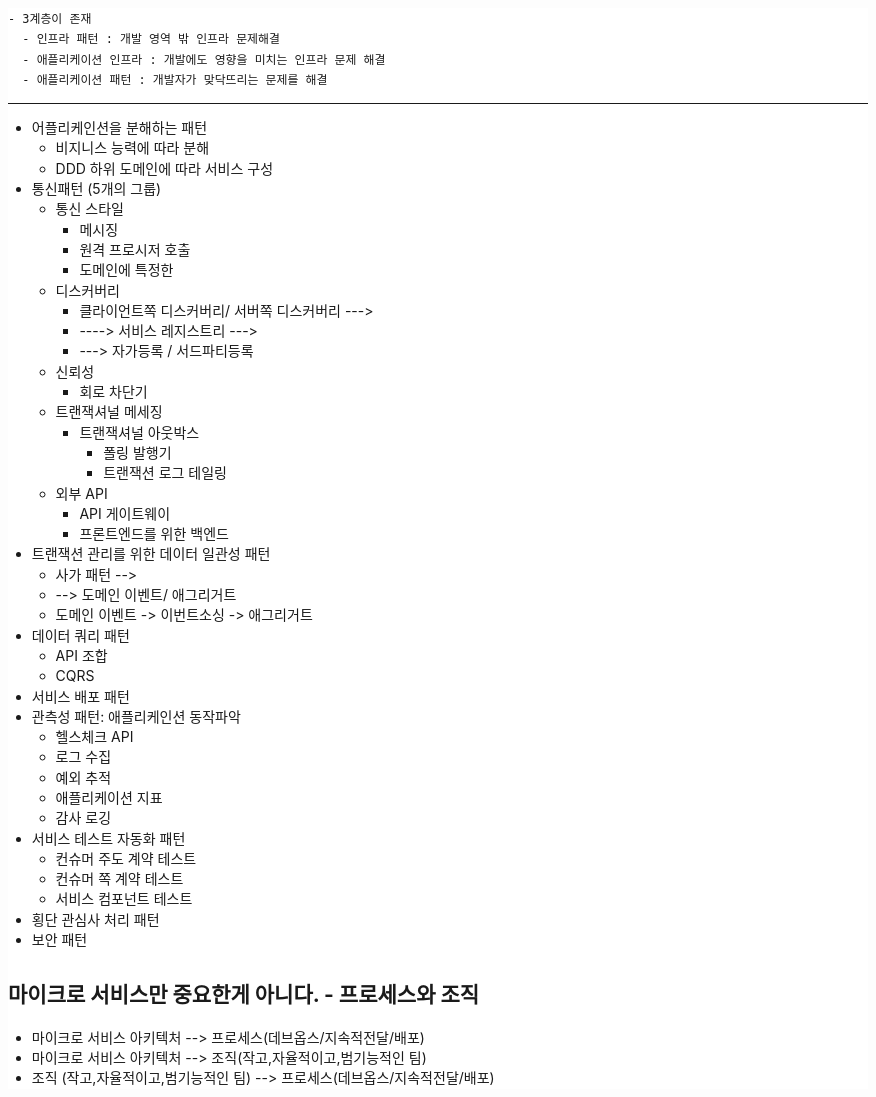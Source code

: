     - 3계층이 존재
      - 인프라 패턴 : 개발 영역 밖 인프라 문제해결
      - 애플리케이션 인프라 : 개발에도 영향을 미치는 인프라 문제 해결
      - 애플리케이션 패턴 : 개발자가 맞닥뜨리는 문제를 해결

---
- 어플리케인션을 분해하는 패턴
  - 비지니스 능력에 따라 분해
  - DDD 하위 도메인에 따라 서비스 구성
- 통신패턴 (5개의 그룹)
  - 통신 스타일 
    - 메시징
    - 원격 프로시저 호출
    - 도메인에 특정한
  - 디스커버리
    - 클라이언트쪽 디스커버리/ 서버쪽 디스커버리 --->
    - ----> 서비스 레지스트리 --->
    - ---> 자가등록 / 서드파티등록
  - 신뢰성
    - 회로 차단기
  - 트랜잭셔널 메세징
    - 트랜잭셔널 아웃박스
       - 폴링 발행기
       - 트랜잭션 로그 테일링
  - 외부 API
     - API 게이트웨이
     - 프론트엔드를 위한 백엔드
- 트랜잭션 관리를 위한 데이터 일관성 패턴
  - 사가 패턴 -->
  - --> 도메인 이벤트/ 애그리거트 
  - 도메인 이벤트 -> 이번트소싱 -> 애그리거트
- 데이터 쿼리 패턴
  - API 조합
  - CQRS
- 서비스 배포 패턴
- 관측성 패턴: 애플리케인션 동작파악
  - 헬스체크 API
  - 로그 수집
  - 예외 추적
  - 애플리케이션 지표
  - 감사 로깅
- 서비스 테스트 자동화 패턴
  - 컨슈머 주도 계약 테스트
  - 컨슈머 쪽 계약 테스트
  - 서비스 컴포넌트 테스트
- 횡단 관심사 처리 패턴
- 보안 패턴
    
## 마이크로 서비스만 중요한게 아니다. - 프로세스와 조직
 - 마이크로 서비스 아키텍처 --> 프로세스(데브옵스/지속적전달/배포)
 - 마이크로 서비스 아키텍처 --> 조직(작고,자율적이고,범기능적인 팀)
 - 조직 (작고,자율적이고,범기능적인 팀) --> 프로세스(데브옵스/지속적전달/배포)
